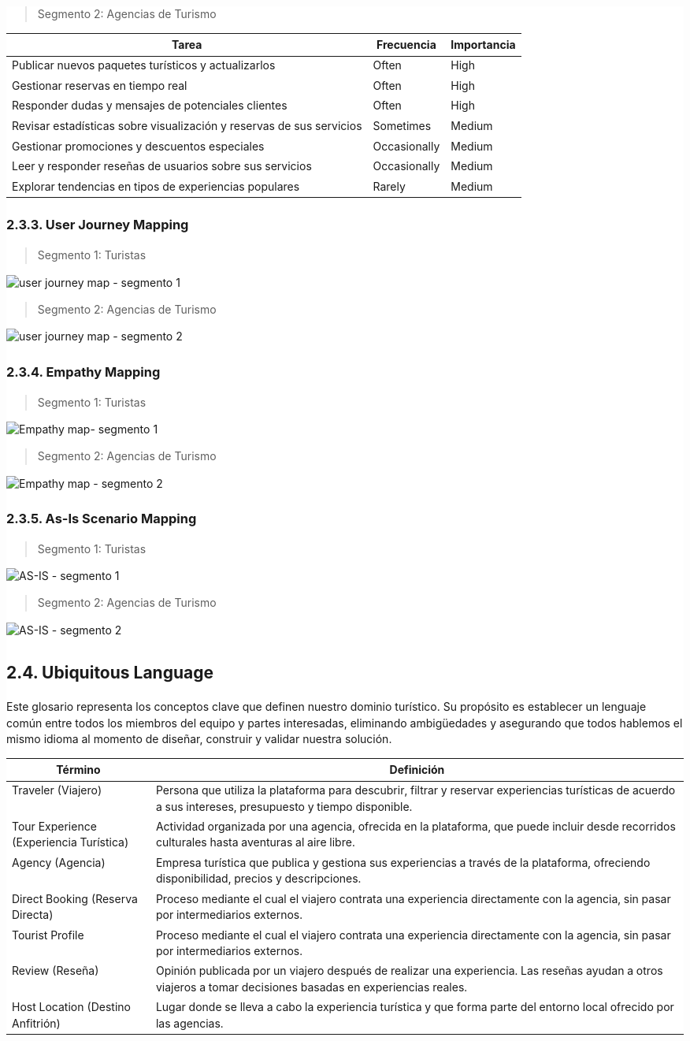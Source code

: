 >Segmento 2: Agencias de Turismo

|Tarea| Frecuencia| Importancia|
|-----|-----------|-------------|
Publicar nuevos paquetes turísticos y actualizarlos	|Often	|High|
Gestionar reservas en tiempo real |	Often	|High|
Responder dudas y mensajes de potenciales clientes	|Often	|High|
Revisar estadísticas sobre visualización y reservas de sus servicios	|Sometimes|	Medium|
Gestionar promociones y descuentos especiales	|Occasionally	|Medium|
Leer y responder reseñas de usuarios sobre sus servicios	|Occasionally	|Medium|
Explorar tendencias en tipos de experiencias populares	|Rarely	|Medium|  

### 2.3.3. User Journey Mapping  

>Segmento 1: Turistas

![user journey map - segmento 1](./assets/img/User%20journey%20map-%20Segmento%201.png)

>Segmento 2: Agencias de Turismo

![user journey map - segmento 2](./assets/img/User%20journey%20map-%20Segmento%202.png)


### 2.3.4. Empathy Mapping    

>Segmento 1: Turistas  

![Empathy map- segmento 1](./assets/img/Empathy%20map-%20Segmento%201.png)

>Segmento 2: Agencias de Turismo  

![Empathy map - segmento 2](./assets/img/Empathy%20map%20-%20Segmento%202.png)



### 2.3.5. As-Is Scenario Mapping  

>Segmento 1: Turistas

![AS-IS - segmento 1](./assets/img/AS-IS%20-%20Segmento%201.jpg)

>Segmento 2: Agencias de Turismo

![AS-IS - segmento 2](./assets/img/AS-IS-%20Segmento%202.jpg)



## 2.4. Ubiquitous Language  
Este glosario representa los conceptos clave que definen nuestro dominio turístico. Su propósito es establecer un lenguaje común entre todos los miembros del equipo y partes interesadas, eliminando ambigüedades y asegurando que todos hablemos el mismo idioma al momento de diseñar, construir y validar nuestra solución.   


| Término | Definición |
| ------- | ------- |
| Traveler (Viajero) | Persona que utiliza la plataforma para descubrir, filtrar y reservar experiencias turísticas de acuerdo a sus intereses, presupuesto y tiempo disponible. | 
| Tour Experience (Experiencia Turística) | Actividad organizada por una agencia, ofrecida en la plataforma, que puede incluir desde recorridos culturales hasta aventuras al aire libre. | 
| Agency (Agencia) | Empresa turística que publica y gestiona sus experiencias a través de la plataforma, ofreciendo disponibilidad, precios y descripciones. | 
| Direct Booking (Reserva Directa) | Proceso mediante el cual el viajero contrata una experiencia directamente con la agencia, sin pasar por intermediarios externos. | 
| Tourist Profile | Proceso mediante el cual el viajero contrata una experiencia directamente con la agencia, sin pasar por intermediarios externos. | 
| Review (Reseña) | Opinión publicada por un viajero después de realizar una experiencia. Las reseñas ayudan a otros viajeros a tomar decisiones basadas en experiencias reales. | 
| Host Location (Destino Anfitrión) | Lugar donde se lleva a cabo la experiencia turística y que forma parte del entorno local ofrecido por las agencias. | 
